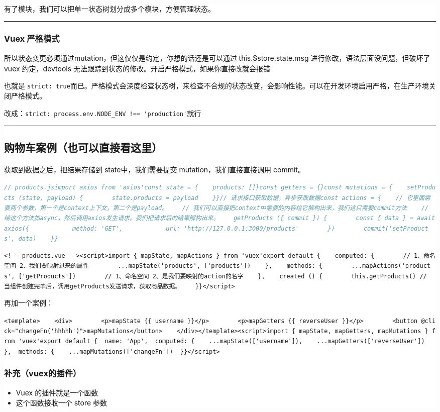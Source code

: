 有了模块，我们可以把单一状态树划分成多个模块，方便管理状态。



------



### Vuex 严格模式

所以状态变更必须通过mutation，但这仅仅是约定，你想的话还是可以通过 this.$store.state.msg 进行修改，语法层面没问题，但破坏了 vuex 约定，devtools 无法跟踪到状态的修改。开启严格模式，如果你直接改就会报错

也就是 `strict: true`而已。严格模式会深度检查状态树，来检查不合规的状态改变，会影响性能。可以在开发环境启用严格，在生产环境关闭严格模式。

改成：`strict: process.env.NODE_ENV !== 'production'`就行



------

## 购物车案例（也可以直接看这里）

获取到数据之后，把结果存储到 state中，我们需要提交 mutation，我们直接直接调用 commit。

```js
// products.jsimport axios from 'axios'const state = {    products: []}const getters = {}const mutations = {    setProducts (state, payload) {        state.products = payload    }}// 请求接口获取数据，异步获取数据const actions = {    // 它里面需要两个参数，第一个是context上下文，第二个是payload。    // 我们可以直接把context中需要的内容给它解构出来，我们这只需要commit方法    // 给这个方法加async，然后调用axios发生请求。我们把请求后的结果解构出来。    getProducts ({ commit }) {        const { data } = await axios({            method: 'GET',            url: 'http://127.0.0.1:3000/products'        })        commit('setProducts', data)    }}
```



```vue
<!-- products.vue --><script>import { mapState, mapActions } from 'vuex'export default {    computed: {        // 1、命名空间 2、我们要映射过来的属性        ...mapState('products', ['products'])    },    methods: {        ...mapActions('products', ['getProducts'])        // 1、命名空间 2、是我们要映射的action的名字    },    created () {        this.getProducts() // 当组件创建完毕后，调用getProducts发送请求，获取商品数据。    }}</script>
```



再加一个案例：

```vue
<template>    <div>        <p>mapState {{ username }}</p>        <p>mapGetters {{ reverseUser }}</p>        <button @click="changeFn('hhhhh')">mapMutations</button>    </div></template><script>import { mapState, mapGetters, mapMutations } from 'vuex'export default {  name: 'App',  computed: {    ...mapState(['username']),    ...mapGetters(['reverseUser'])  },  methods: {    ...mapMutations(['changeFn'])  }}</script>
```





### 补充（vuex的插件）

- Vuex 的插件就是一个函数
- 这个函数接收一个 store 参数
